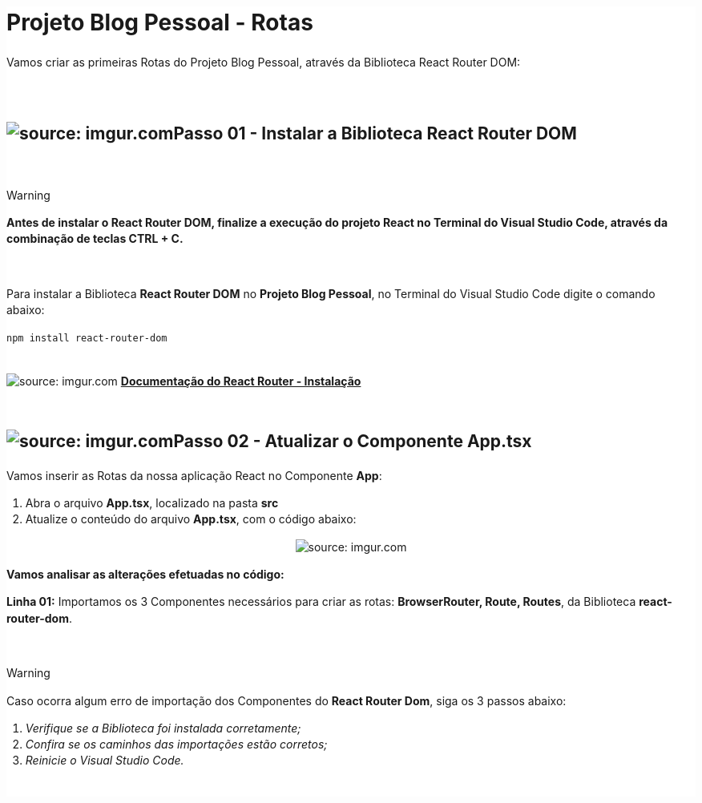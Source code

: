 <h1>Projeto Blog Pessoal - Rotas</h1>



Vamos criar as primeiras Rotas do Projeto Blog Pessoal, através da Biblioteca React Router DOM:

<br />

<h2><img src="https://i.imgur.com/H9wEgsJ.png" title="source: imgur.com" width="5%"/>Passo 01 - Instalar a Biblioteca React Router DOM</h2>

<br />

> [!WARNING]
>
> **Antes de instalar o React Router DOM, finalize a execução do projeto React no Terminal do Visual Studio Code, através da combinação de teclas CTRL + C.**

<br />

Para instalar a Biblioteca **React Router DOM** no **Projeto Blog Pessoal**, no Terminal do Visual Studio Code digite o comando abaixo:

```bash
npm install react-router-dom
```

<br />

<div align="left"><img src="https://i.imgur.com/ey5iP4N.png" title="source: imgur.com" width="4%"/> <a href="https://reactrouter.com/en/main/start/tutorial#setup" target="_blank"><b>Documentação do React Router - Instalação</b></a></div>

<br />

<h2><img src="https://i.imgur.com/H9wEgsJ.png" title="source: imgur.com" width="5%"/>Passo 02 - Atualizar o Componente App.tsx</h2>



Vamos inserir as Rotas da nossa aplicação React no Componente **App**:

1. Abra o arquivo **App.tsx**, localizado na pasta **src**
2. Atualize o conteúdo do arquivo **App.tsx**, com o código abaixo:

<div align="center"><img src="https://i.imgur.com/dWnnUPT.png" title="source: imgur.com" /></div>

**Vamos analisar as alterações efetuadas no código:**

**Linha 01:** Importamos os 3 Componentes necessários para criar as rotas: **BrowserRouter, Route, Routes**, da Biblioteca **react-router-dom**.

<br />

> [!WARNING]
>
> Caso ocorra algum erro de importação dos Componentes do **React Router Dom**, siga os 3 passos abaixo:
>
> 1. *Verifique se a Biblioteca foi instalada corretamente;*
> 2. *Confira se os caminhos das importações estão corretos;* 
> 3. *Reinicie o Visual Studio Code.*

<br />
